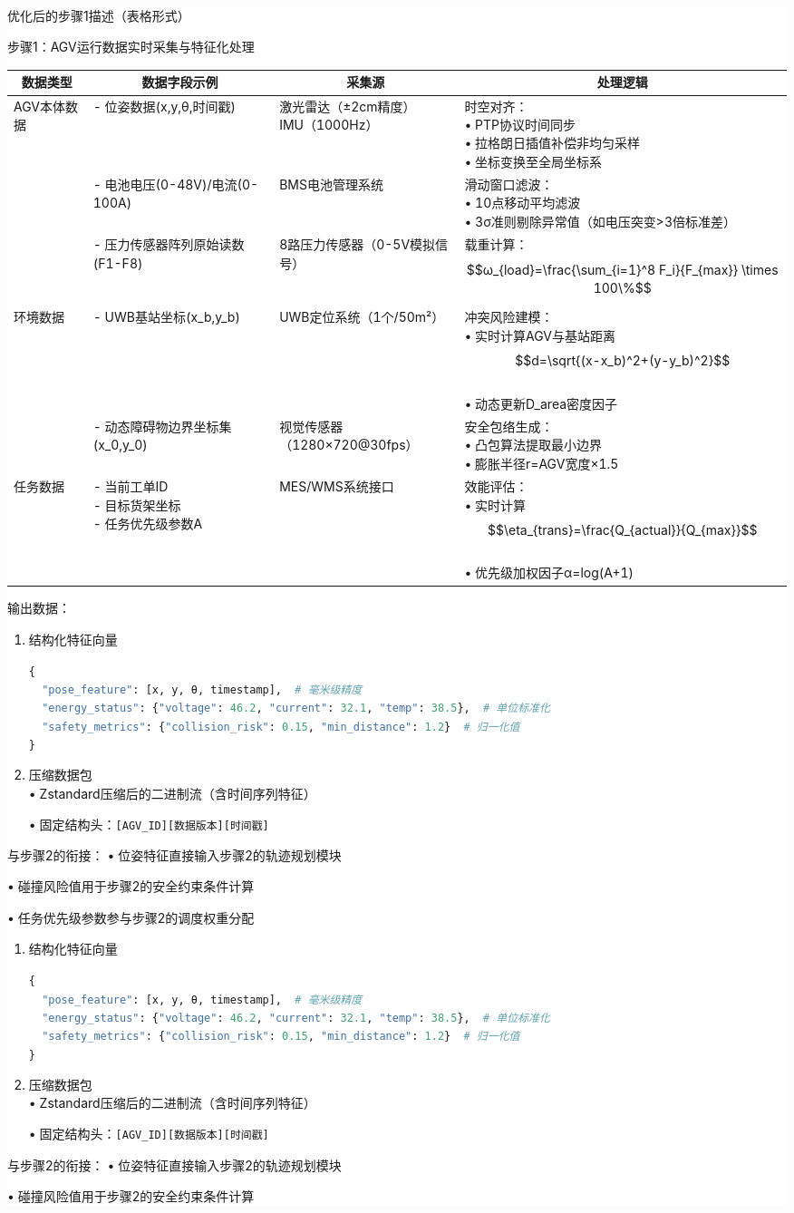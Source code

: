 
优化后的步骤1描述（表格形式）

步骤1：AGV运行数据实时采集与特征化处理

| 数据类型       | 数据字段示例                                                                 | 采集源                          | 处理逻辑                                                                                     |
|--------------------|---------------------------------------------------------------------------------|-----------------------------------|------------------------------------------------------------------------------------------------|
| AGV本体数据    | - 位姿数据(x,y,θ,时间戳)                                                         | 激光雷达（±2cm精度）<br>IMU（1000Hz）       | 时空对齐：<br>• PTP协议时间同步<br>• 拉格朗日插值补偿非均匀采样<br>• 坐标变换至全局坐标系                  |
|                    | - 电池电压(0-48V)/电流(0-100A)                                                   | BMS电池管理系统                      | 滑动窗口滤波：<br>• 10点移动平均滤波<br>• 3σ准则剔除异常值（如电压突变>3倍标准差）                         |
|                    | - 压力传感器阵列原始读数(F1-F8)                                                   | 8路压力传感器（0-5V模拟信号）            | 载重计算：<br>$$ω_{load}=\frac{\sum_{i=1}^8 F_i}{F_{max}} \times 100\%$$                          |
| 环境数据       | - UWB基站坐标(x_b,y_b)                                                          | UWB定位系统（1个/50m²）               | 冲突风险建模：<br>• 实时计算AGV与基站距离$$d=\sqrt{(x-x_b)^2+(y-y_b)^2}$$<br>• 动态更新D_area密度因子 |
|                    | - 动态障碍物边界坐标集(x_0,y_0)                                                  | 视觉传感器（1280×720@30fps）          | 安全包络生成：<br>• 凸包算法提取最小边界<br>• 膨胀半径r=AGV宽度×1.5                                     |
| 任务数据       | - 当前工单ID<br>- 目标货架坐标<br>- 任务优先级参数A                              | MES/WMS系统接口                     | 效能评估：<br>• 实时计算$$\eta_{trans}=\frac{Q_{actual}}{Q_{max}}$$<br>• 优先级加权因子α=log(A+1)      |

输出数据：
1. 结构化特征向量  
   ```python
   {
     "pose_feature": [x, y, θ, timestamp],  # 毫米级精度
     "energy_status": {"voltage": 46.2, "current": 32.1, "temp": 38.5},  # 单位标准化
     "safety_metrics": {"collision_risk": 0.15, "min_distance": 1.2}  # 归一化值
   }
   ```
2. 压缩数据包  
   • Zstandard压缩后的二进制流（含时间序列特征）

   • 固定结构头：`[AGV_ID][数据版本][时间戳]`


与步骤2的衔接：
• 位姿特征直接输入步骤2的轨迹规划模块

• 碰撞风险值用于步骤2的安全约束条件计算

• 任务优先级参数参与步骤2的调度权重分配


1. 结构化特征向量  
   ```python
   {
     "pose_feature": [x, y, θ, timestamp],  # 毫米级精度
     "energy_status": {"voltage": 46.2, "current": 32.1, "temp": 38.5},  # 单位标准化
     "safety_metrics": {"collision_risk": 0.15, "min_distance": 1.2}  # 归一化值
   }
   ```
2. 压缩数据包  
   • Zstandard压缩后的二进制流（含时间序列特征）

   • 固定结构头：`[AGV_ID][数据版本][时间戳]`


与步骤2的衔接：
• 位姿特征直接输入步骤2的轨迹规划模块

• 碰撞风险值用于步骤2的安全约束条件计算
